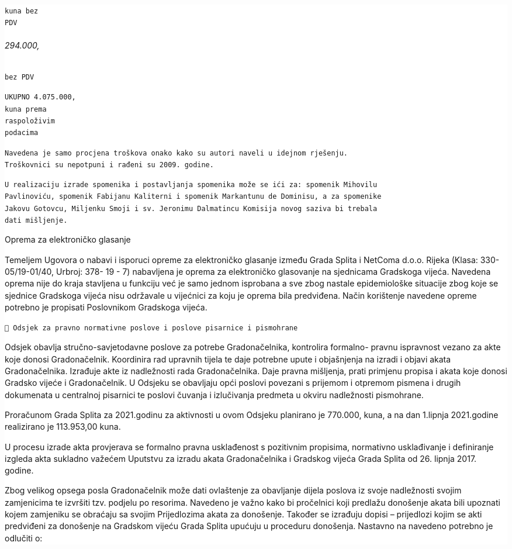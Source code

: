 ```
kuna bez
PDV
```
###### 294.000,

```
bez PDV
```
```
UKUPNO 4.075.000,
kuna prema
raspoloživim
podacima
```
```
Navedena je samo procjena troškova onako kako su autori naveli u idejnom rješenju.
Troškovnici su nepotpuni i rađeni su 2009. godine.
```
```
U realizaciju izrade spomenika i postavljanja spomenika može se ići za: spomenik Mihovilu
Pavlinoviću, spomenik Fabijanu Kaliterni i spomenik Markantunu de Dominisu, a za spomenike
Jakovu Gotovcu, Miljenku Smoji i sv. Jeronimu Dalmatincu Komisija novog saziva bi trebala
dati mišljenje.
```
Oprema za elektroničko glasanje

Temeljem Ugovora o nabavi i isporuci opreme za elektroničko glasanje između Grada Splita i
NetComa d.o.o. Rijeka (Klasa: 330-05/19-01/40, Urbroj: 378- 19 - 7) nabavljena je oprema za
elektroničko glasovanje na sjednicama Gradskoga vijeća.
Navedena oprema nije do kraja stavljena u funkciju već je samo jednom isprobana a sve zbog
nastale epidemiološke situacije zbog koje se sjednice Gradskoga vijeća nisu održavale u
vijećnici za koju je oprema bila predviđena.
Način korištenje navedene opreme potrebno je propisati Poslovnikom Gradskoga vijeća.


```
 Odsjek za pravno normativne poslove i poslove pisarnice i pismohrane
```
Odsjek obavlja stručno-savjetodavne poslove za potrebe Gradonačelnika, kontrolira formalno-
pravnu ispravnost vezano za akte koje donosi Gradonačelnik. Koordinira rad upravnih tijela te
daje potrebne upute i objašnjenja na izradi i objavi akata Gradonačelnika. Izrađuje akte iz
nadležnosti rada Gradonačelnika. Daje pravna mišljenja, prati primjenu propisa i akata koje
donosi Gradsko vijeće i Gradonačelnik.
U Odsjeku se obavljaju opći poslovi povezani s prijemom i otpremom pismena i drugih
dokumenata u centralnoj pisarnici te poslovi čuvanja i izlučivanja predmeta u okviru nadležnosti
pismohrane.

Proračunom Grada Splita za 2021.godinu za aktivnosti u ovom Odsjeku planirano je 770.000,
kuna, a na dan 1.lipnja 2021.godine realizirano je 113.953,00 kuna.

U procesu izrade akta provjerava se formalno pravna usklađenost s pozitivnim propisima,
normativno usklađivanje i definiranje izgleda akta sukladno važećem Uputstvu za izradu akata
Gradonačelnika i Gradskog vijeća Grada Splita od 26. lipnja 2017. godine.

Zbog velikog opsega posla Gradonačelnik može dati ovlaštenje za obavljanje dijela poslova iz
svoje nadležnosti svojim zamjenicima te izvršiti tzv. podjelu po resorima. Navedeno je važno
kako bi pročelnici koji predlažu donošenje akata bili upoznati kojem zamjeniku se obraćaju sa
svojim Prijedlozima akata za donošenje. Također se izrađuju dopisi – prijedlozi kojim se akti
predviđeni za donošenje na Gradskom vijeću Grada Splita upućuju u proceduru donošenja.
Nastavno na navedeno potrebno je odlučiti o:
